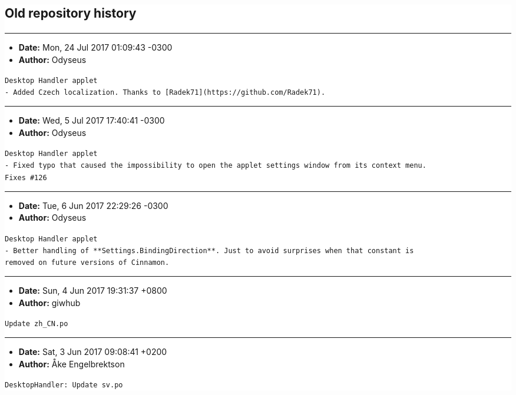 ## Old repository history

***

- **Date:** Mon, 24 Jul 2017 01:09:43 -0300
- **Author:** Odyseus

```
Desktop Handler applet
- Added Czech localization. Thanks to [Radek71](https://github.com/Radek71).

```

***

- **Date:** Wed, 5 Jul 2017 17:40:41 -0300
- **Author:** Odyseus

```
Desktop Handler applet
- Fixed typo that caused the impossibility to open the applet settings window from its context menu.
Fixes #126

```

***

- **Date:** Tue, 6 Jun 2017 22:29:26 -0300
- **Author:** Odyseus

```
Desktop Handler applet
- Better handling of **Settings.BindingDirection**. Just to avoid surprises when that constant is
removed on future versions of Cinnamon.

```

***

- **Date:** Sun, 4 Jun 2017 19:31:37 +0800
- **Author:** giwhub

```
Update zh_CN.po

```

***

- **Date:** Sat, 3 Jun 2017 09:08:41 +0200
- **Author:** Åke Engelbrektson

```
DesktopHandler: Update sv.po

```
